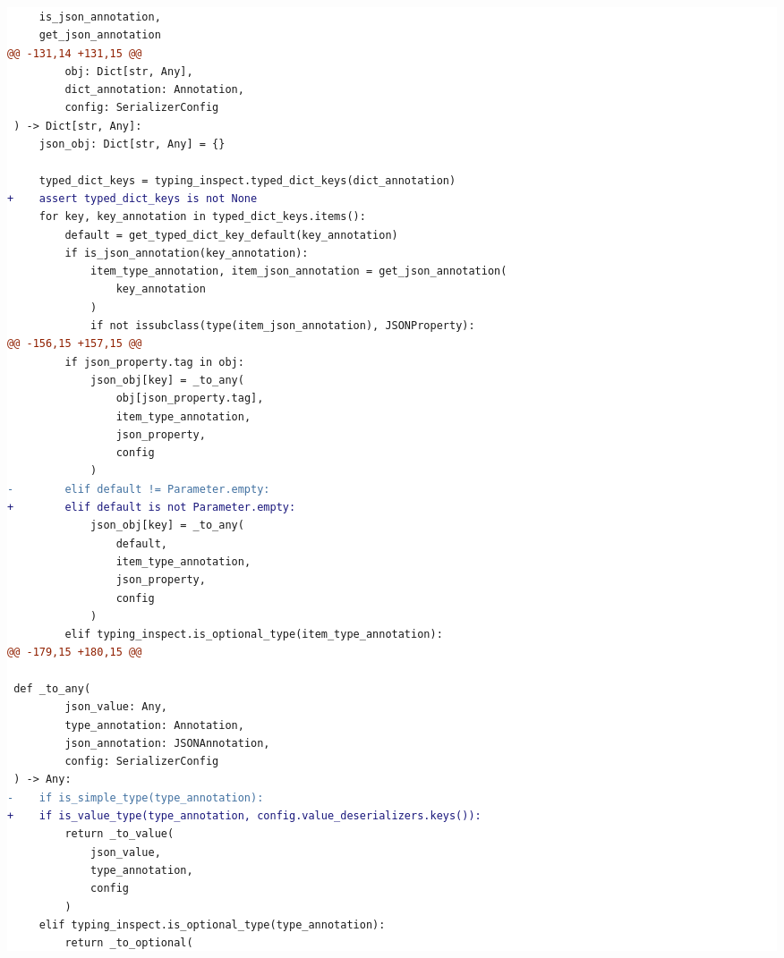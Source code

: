```diff
     is_json_annotation,
     get_json_annotation
@@ -131,14 +131,15 @@
         obj: Dict[str, Any],
         dict_annotation: Annotation,
         config: SerializerConfig
 ) -> Dict[str, Any]:
     json_obj: Dict[str, Any] = {}
 
     typed_dict_keys = typing_inspect.typed_dict_keys(dict_annotation)
+    assert typed_dict_keys is not None
     for key, key_annotation in typed_dict_keys.items():
         default = get_typed_dict_key_default(key_annotation)
         if is_json_annotation(key_annotation):
             item_type_annotation, item_json_annotation = get_json_annotation(
                 key_annotation
             )
             if not issubclass(type(item_json_annotation), JSONProperty):
@@ -156,15 +157,15 @@
         if json_property.tag in obj:
             json_obj[key] = _to_any(
                 obj[json_property.tag],
                 item_type_annotation,
                 json_property,
                 config
             )
-        elif default != Parameter.empty:
+        elif default is not Parameter.empty:
             json_obj[key] = _to_any(
                 default,
                 item_type_annotation,
                 json_property,
                 config
             )
         elif typing_inspect.is_optional_type(item_type_annotation):
@@ -179,15 +180,15 @@
 
 def _to_any(
         json_value: Any,
         type_annotation: Annotation,
         json_annotation: JSONAnnotation,
         config: SerializerConfig
 ) -> Any:
-    if is_simple_type(type_annotation):
+    if is_value_type(type_annotation, config.value_deserializers.keys()):
         return _to_value(
             json_value,
             type_annotation,
             config
         )
     elif typing_inspect.is_optional_type(type_annotation):
         return _to_optional(
```
